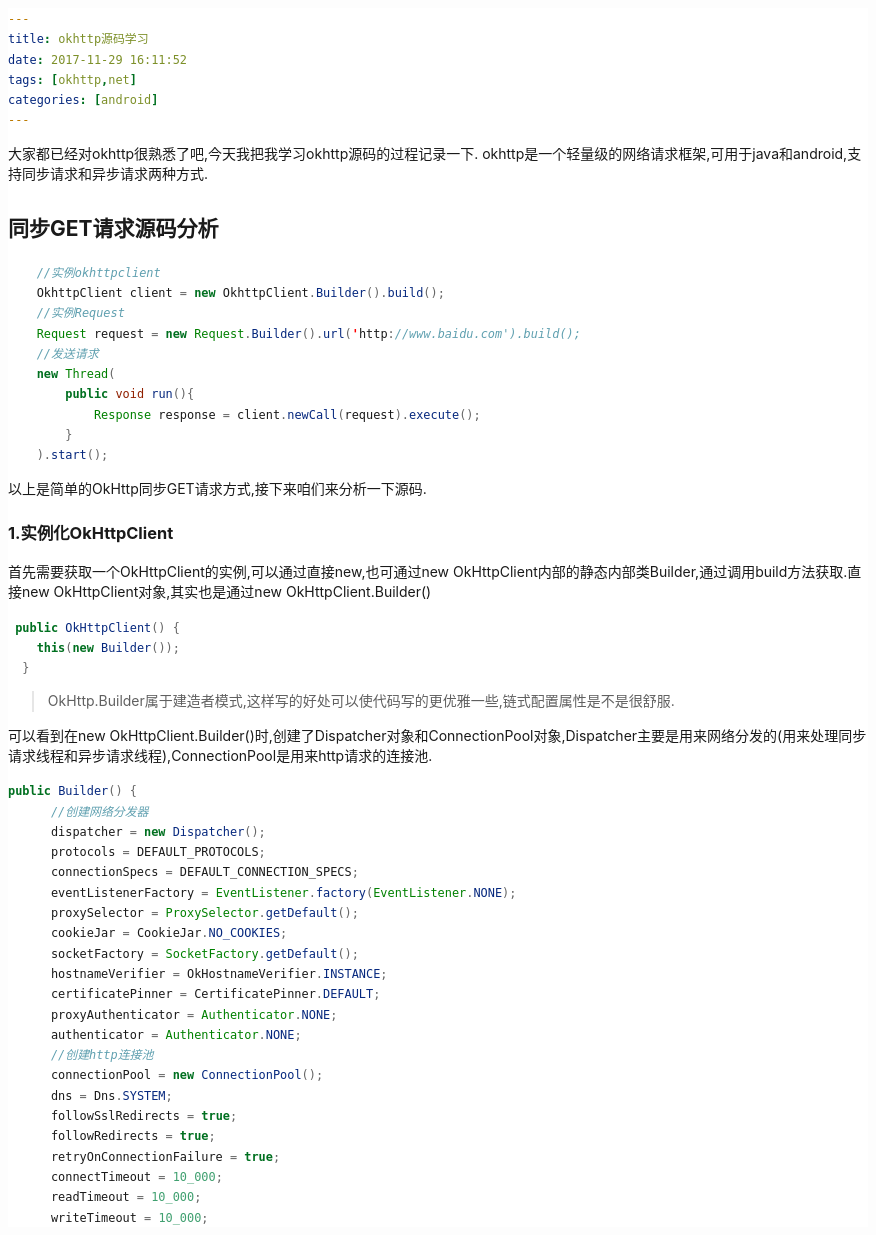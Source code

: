 ```yaml
---
title: okhttp源码学习
date: 2017-11-29 16:11:52
tags: [okhttp,net]
categories: [android]
---
```


大家都已经对okhttp很熟悉了吧,今天我把我学习okhttp源码的过程记录一下.
okhttp是一个轻量级的网络请求框架,可用于java和android,支持同步请求和异步请求两种方式.

## **同步GET请求源码分析**

```java
    //实例okhttpclient
    OkhttpClient client = new OkhttpClient.Builder().build();
    //实例Request
    Request request = new Request.Builder().url('http://www.baidu.com').build();
    //发送请求
    new Thread(
        public void run(){
            Response response = client.newCall(request).execute();
        }
    ).start();
```
以上是简单的OkHttp同步GET请求方式,接下来咱们来分析一下源码.



### 1.实例化OkHttpClient

首先需要获取一个OkHttpClient的实例,可以通过直接new,也可通过new OkHttpClient内部的静态内部类Builder,通过调用build方法获取.直接new OkHttpClient对象,其实也是通过new OkHttpClient.Builder()
```java
 public OkHttpClient() {
    this(new Builder());
  }
```
> OkHttp.Builder属于建造者模式,这样写的好处可以使代码写的更优雅一些,链式配置属性是不是很舒服.

可以看到在new OkHttpClient.Builder()时,创建了Dispatcher对象和ConnectionPool对象,Dispatcher主要是用来网络分发的(用来处理同步请求线程和异步请求线程),ConnectionPool是用来http请求的连接池.

```java
public Builder() {
      //创建网络分发器
      dispatcher = new Dispatcher();
      protocols = DEFAULT_PROTOCOLS;
      connectionSpecs = DEFAULT_CONNECTION_SPECS;
      eventListenerFactory = EventListener.factory(EventListener.NONE);
      proxySelector = ProxySelector.getDefault();
      cookieJar = CookieJar.NO_COOKIES;
      socketFactory = SocketFactory.getDefault();
      hostnameVerifier = OkHostnameVerifier.INSTANCE;
      certificatePinner = CertificatePinner.DEFAULT;
      proxyAuthenticator = Authenticator.NONE;
      authenticator = Authenticator.NONE;
      //创建http连接池
      connectionPool = new ConnectionPool();
      dns = Dns.SYSTEM;
      followSslRedirects = true;
      followRedirects = true;
      retryOnConnectionFailure = true;
      connectTimeout = 10_000;
      readTimeout = 10_000;
      writeTimeout = 10_000;
```